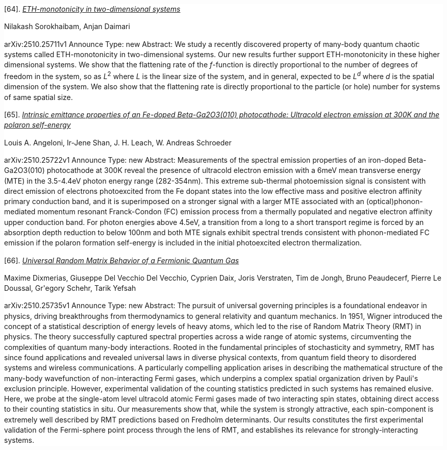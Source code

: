 

[64]. [*ETH-monotonicity in two-dimensional systems*](https://arxiv.org/abs/2510.25711 "ETH-monotonicity in two-dimensional systems")

Nilakash Sorokhaibam, Anjan Daimari

arXiv:2510.25711v1 Announce Type: new 
Abstract: We study a recently discovered property of many-body quantum chaotic systems called ETH-monotonicity in two-dimensional systems. Our new results further support ETH-monotonicity in these higher dimensional systems. We show that the flattening rate of the $f$-function is directly proportional to the number of degrees of freedom in the system, so as $L^2$ where $L$ is the linear size of the system, and in general, expected to be $L^d$ where $d$ is the spatial dimension of the system. We also show that the flattening rate is directly proportional to the particle (or hole) number for systems of same spatial size.



[65]. [*Intrinsic emittance properties of an Fe-doped Beta-Ga2O3(010) photocathode: Ultracold electron emission at 300K and the polaron self-energy*](https://arxiv.org/abs/2510.25722 "Intrinsic emittance properties of an Fe-doped Beta-Ga2O3(010) photocathode: Ultracold electron emission at 300K and the polaron self-energy")

Louis A. Angeloni, Ir-Jene Shan, J. H. Leach, W. Andreas Schroeder

arXiv:2510.25722v1 Announce Type: new 
Abstract: Measurements of the spectral emission properties of an iron-doped Beta-Ga2O3(010) photocathode at 300K reveal the presence of ultracold electron emission with a 6meV mean transverse energy (MTE) in the 3.5-4.4eV photon energy range (282-354nm). This extreme sub-thermal photoemission signal is consistent with direct emission of electrons photoexcited from the Fe dopant states into the low effective mass and positive electron affinity primary conduction band, and it is superimposed on a stronger signal with a larger MTE associated with an (optical)phonon-mediated momentum resonant Franck-Condon (FC) emission process from a thermally populated and negative electron affinity upper conduction band. For photon energies above 4.5eV, a transition from a long to a short transport regime is forced by an absorption depth reduction to below 100nm and both MTE signals exhibit spectral trends consistent with phonon-mediated FC emission if the polaron formation self-energy is included in the initial photoexcited electron thermalization.



[66]. [*Universal Random Matrix Behavior of a Fermionic Quantum Gas*](https://arxiv.org/abs/2510.25735 "Universal Random Matrix Behavior of a Fermionic Quantum Gas")

Maxime Dixmerias, Giuseppe Del Vecchio Del Vecchio, Cyprien Daix, Joris Verstraten, Tim de Jongh, Bruno Peaudecerf, Pierre Le Doussal, Gr\'egory Schehr, Tarik Yefsah

arXiv:2510.25735v1 Announce Type: new 
Abstract: The pursuit of universal governing principles is a foundational endeavor in physics, driving breakthroughs from thermodynamics to general relativity and quantum mechanics. In 1951, Wigner introduced the concept of a statistical description of energy levels of heavy atoms, which led to the rise of Random Matrix Theory (RMT) in physics. The theory successfully captured spectral properties across a wide range of atomic systems, circumventing the complexities of quantum many-body interactions. Rooted in the fundamental principles of stochasticity and symmetry, RMT has since found applications and revealed universal laws in diverse physical contexts, from quantum field theory to disordered systems and wireless communications. A particularly compelling application arises in describing the mathematical structure of the many-body wavefunction of non-interacting Fermi gases, which underpins a complex spatial organization driven by Pauli's exclusion principle. However, experimental validation of the counting statistics predicted in such systems has remained elusive. Here, we probe at the single-atom level ultracold atomic Fermi gases made of two interacting spin states, obtaining direct access to their counting statistics in situ. Our measurements show that, while the system is strongly attractive, each spin-component is extremely well described by RMT predictions based on Fredholm determinants. Our results constitutes the first experimental validation of the Fermi-sphere point process through the lens of RMT, and establishes its relevance for strongly-interacting systems.
